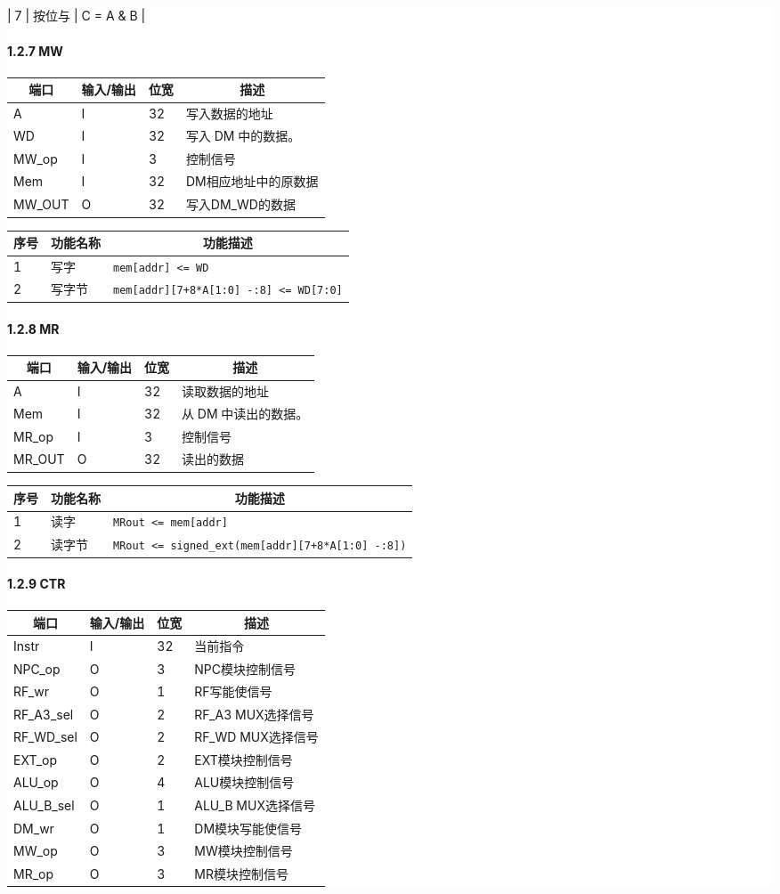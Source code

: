 | 7    | 按位与   | C = A & B         |

#### 1.2.7 MW

| 端口   | 输入/输出 | 位宽 | 描述                 |
| ------ | --------- | ---- | -------------------- |
| A      | I         | 32   | 写入数据的地址       |
| WD     | I         | 32   | 写入 DM 中的数据。   |
| MW_op  | I         | 3    | 控制信号             |
| Mem    | I         | 32   | DM相应地址中的原数据 |
| MW_OUT | O         | 32   | 写入DM_WD的数据      |

| 序号 | 功能名称 | 功能描述                                   |
| ---- | -------- | ------------------------------------------ |
| 1    | 写字     | ```mem[addr] <= WD```                      |
| 2    | 写字节   | ```mem[addr][7+8*A[1:0] -:8] <= WD[7:0]``` |

#### 1.2.8 MR

| 端口   | 输入/输出 | 位宽 | 描述                 |
| ------ | --------- | ---- | -------------------- |
| A      | I         | 32   | 读取数据的地址       |
| Mem    | I         | 32   | 从 DM 中读出的数据。 |
| MR_op  | I         | 3    | 控制信号             |
| MR_OUT | O         | 32   | 读出的数据           |

| 序号 | 功能名称 | 功能描述                                             |
| ---- | -------- | ---------------------------------------------------- |
| 1    | 读字     | ```MRout <= mem[addr]```                             |
| 2    | 读字节   | ```MRout <= signed_ext(mem[addr][7+8*A[1:0] -:8])``` |

#### 1.2.9 CTR

| 端口      | 输入/输出 | 位宽 | 描述              |
| --------- | --------- | ---- | ----------------- |
| Instr     | I         | 32   | 当前指令          |
| NPC_op    | O         | 3    | NPC模块控制信号   |
| RF_wr     | O         | 1    | RF写能使信号      |
| RF_A3_sel | O         | 2    | RF_A3 MUX选择信号 |
| RF_WD_sel | O         | 2    | RF_WD MUX选择信号 |
| EXT_op    | O         | 2    | EXT模块控制信号   |
| ALU_op    | O         | 4    | ALU模块控制信号   |
| ALU_B_sel | O         | 1    | ALU_B MUX选择信号 |
| DM_wr     | O         | 1    | DM模块写能使信号  |
| MW_op     | O         | 3    | MW模块控制信号    |
| MR_op     | O         | 3    | MR模块控制信号    |
